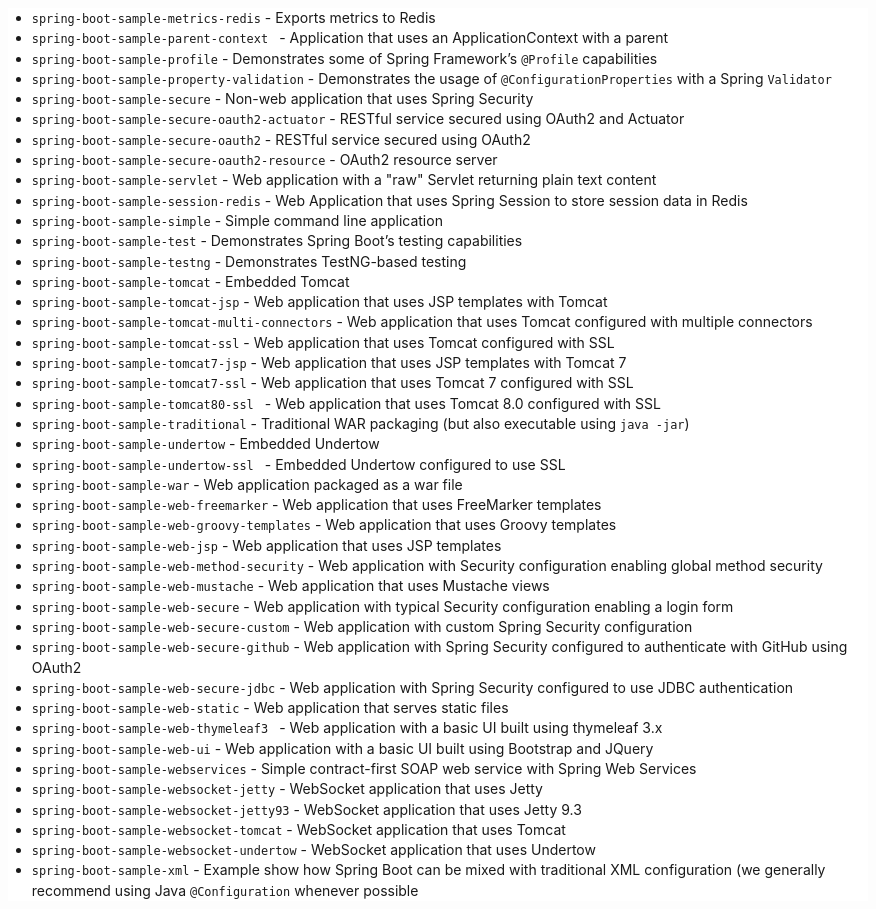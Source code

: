 * `spring-boot-sample-metrics-redis` - Exports metrics to Redis
* `spring-boot-sample-parent-context ` - Application that uses an ApplicationContext with a parent
* `spring-boot-sample-profile` - Demonstrates some of Spring Framework’s `@Profile` capabilities
* `spring-boot-sample-property-validation` - Demonstrates the usage of `@ConfigurationProperties` with a Spring `Validator`
* `spring-boot-sample-secure` - Non-web application that uses Spring Security
* `spring-boot-sample-secure-oauth2-actuator` - RESTful service secured using OAuth2 and Actuator
* `spring-boot-sample-secure-oauth2` - RESTful service secured using OAuth2
* `spring-boot-sample-secure-oauth2-resource` - OAuth2 resource server
* `spring-boot-sample-servlet` - Web application with a "raw" Servlet returning plain text content
* `spring-boot-sample-session-redis` - Web Application that uses Spring Session to store session data in Redis
* `spring-boot-sample-simple` - Simple command line application
* `spring-boot-sample-test` - Demonstrates Spring Boot’s testing capabilities
* `spring-boot-sample-testng` - Demonstrates TestNG-based testing
* `spring-boot-sample-tomcat` - Embedded Tomcat
* `spring-boot-sample-tomcat-jsp` - Web application that uses JSP templates with Tomcat
* `spring-boot-sample-tomcat-multi-connectors` - Web application that uses Tomcat configured with multiple connectors
* `spring-boot-sample-tomcat-ssl` - Web application that uses Tomcat configured with SSL
* `spring-boot-sample-tomcat7-jsp` - Web application that uses JSP templates with Tomcat 7
* `spring-boot-sample-tomcat7-ssl` - Web application that uses Tomcat 7 configured with SSL
* `spring-boot-sample-tomcat80-ssl ` - Web application that uses Tomcat 8.0 configured with SSL
* `spring-boot-sample-traditional` - Traditional WAR packaging (but also executable using `java -jar`)
* `spring-boot-sample-undertow` - Embedded Undertow
* `spring-boot-sample-undertow-ssl ` - Embedded Undertow configured to use SSL
* `spring-boot-sample-war` - Web application packaged as a war file
* `spring-boot-sample-web-freemarker` - Web application that uses FreeMarker templates
* `spring-boot-sample-web-groovy-templates` - Web application that uses Groovy templates
* `spring-boot-sample-web-jsp` - Web application that uses JSP templates
* `spring-boot-sample-web-method-security` - Web application with Security configuration enabling global method security
* `spring-boot-sample-web-mustache` - Web application that uses Mustache views
* `spring-boot-sample-web-secure` - Web application with typical Security configuration enabling a login form
* `spring-boot-sample-web-secure-custom` - Web application with custom Spring Security configuration
* `spring-boot-sample-web-secure-github` - Web application with Spring Security configured to authenticate with GitHub using OAuth2
* `spring-boot-sample-web-secure-jdbc` - Web application with Spring Security configured to use JDBC authentication
* `spring-boot-sample-web-static` - Web application that serves static files
* `spring-boot-sample-web-thymeleaf3 ` - Web application with a basic UI built using thymeleaf 3.x
* `spring-boot-sample-web-ui` - Web application with a basic UI built using Bootstrap and JQuery
* `spring-boot-sample-webservices` - Simple contract-first SOAP web service with Spring Web Services
* `spring-boot-sample-websocket-jetty` - WebSocket application that uses Jetty
* `spring-boot-sample-websocket-jetty93` - WebSocket application that uses Jetty 9.3
* `spring-boot-sample-websocket-tomcat` - WebSocket application that uses Tomcat
* `spring-boot-sample-websocket-undertow` - WebSocket application that uses Undertow
* `spring-boot-sample-xml` - Example show how Spring Boot can be mixed with traditional XML configuration (we generally recommend using Java `@Configuration` whenever possible

